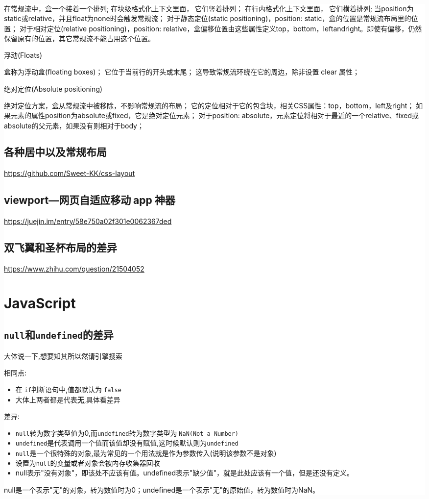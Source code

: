 在常规流中，盒一个接着一个排列;
在块级格式化上下文里面， 它们竖着排列；
在行内格式化上下文里面， 它们横着排列;
当position为static或relative，并且float为none时会触发常规流；
对于静态定位(static positioning)，position: static，盒的位置是常规流布局里的位置；
对于相对定位(relative positioning)，position: relative，盒偏移位置由这些属性定义top，bottom，leftandright。即使有偏移，仍然保留原有的位置，其它常规流不能占用这个位置。

浮动(Floats)

盒称为浮动盒(floating boxes)；
它位于当前行的开头或末尾；
这导致常规流环绕在它的周边，除非设置 clear 属性；

绝对定位(Absolute positioning)

绝对定位方案，盒从常规流中被移除，不影响常规流的布局；
它的定位相对于它的包含块，相关CSS属性：top，bottom，left及right；
如果元素的属性position为absolute或fixed，它是绝对定位元素；
对于position: absolute，元素定位将相对于最近的一个relative、fixed或absolute的父元素，如果没有则相对于body；

## 各种居中以及常规布局

https://github.com/Sweet-KK/css-layout

##  viewport—网页自适应移动 app 神器

https://juejin.im/entry/58e750a02f301e0062367ded

## 双飞翼和圣杯布局的差异

https://www.zhihu.com/question/21504052

# JavaScript

## `null`和`undefined`的差异

大体说一下,想要知其所以然请引擎搜索

相同点:

- 在 `if`判断语句中,值都默认为 `false`
- 大体上两者都是代表**无**,具体看差异

差异:

- `null`转为数字类型值为0,而`undefined`转为数字类型为 `NaN(Not a Number)`
- `undefined`是代表调用一个值而该值却没有赋值,这时候默认则为`undefined`
- `null`是一个很特殊的对象,最为常见的一个用法就是作为参数传入(说明该参数不是对象)
- 设置为`null`的变量或者对象会被内存收集器回收
- null表示"没有对象"，即该处不应该有值。undefined表示"缺少值"，就是此处应该有一个值，但是还没有定义。

null是一个表示"无"的对象，转为数值时为0；undefined是一个表示"无"的原始值，转为数值时为NaN。

